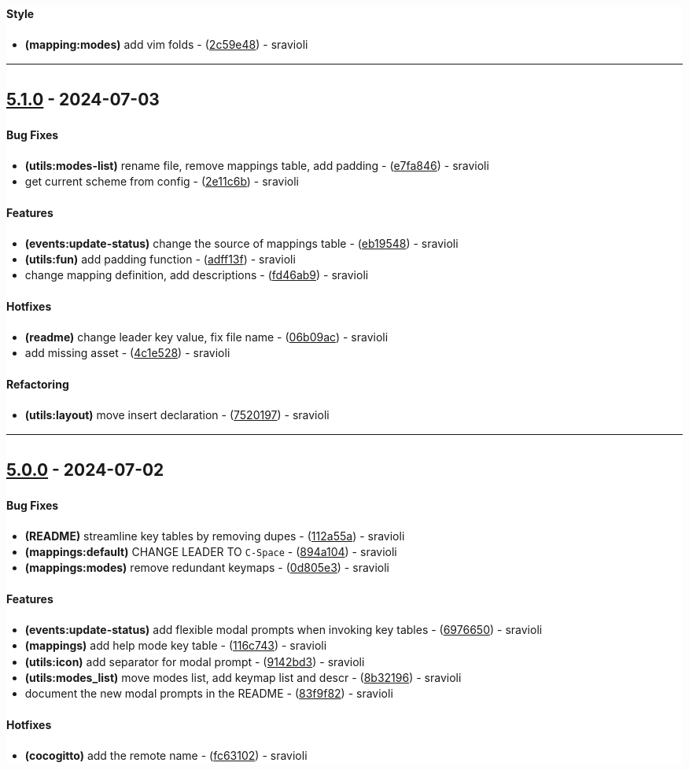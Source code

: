 #### Style
- **(mapping:modes)** add vim folds - ([2c59e48](https://github.com/sravioli/wezterm/commit/2c59e48069895b1cf8ab053382bfd7dad5dd12d0)) - sravioli

- - -

## [5.1.0](https://github.com/sravioli/wezterm/compare/4c1e5280db288cdbc5b9ad41830ebd93b09ea871..5.1.0) - 2024-07-03
#### Bug Fixes
- **(utils:modes-list)** rename file, remove mappings table, add padding - ([e7fa846](https://github.com/sravioli/wezterm/commit/e7fa846adbfff32e8c8c483f5e94ca0b93647147)) - sravioli
- get current scheme from config - ([2e11c6b](https://github.com/sravioli/wezterm/commit/2e11c6b496bfbde0fc13e644c15f4f27a40fc18f)) - sravioli
#### Features
- **(events:update-status)** change the source of mappings table - ([eb19548](https://github.com/sravioli/wezterm/commit/eb195481f88e17e4885c10019c22df08c82d53f1)) - sravioli
- **(utils:fun)** add padding function - ([adff13f](https://github.com/sravioli/wezterm/commit/adff13fbe1785eb51eb4b18f4ad07a0d08b2f377)) - sravioli
- change mapping definition, add descriptions - ([fd46ab9](https://github.com/sravioli/wezterm/commit/fd46ab9b335a51076fae86fadf75d54bafcb9b26)) - sravioli
#### Hotfixes
- **(readme)** change leader key value, fix file name - ([06b09ac](https://github.com/sravioli/wezterm/commit/06b09ac710bb19690e22d49a9ca2becc53376ea0)) - sravioli
- add missing asset - ([4c1e528](https://github.com/sravioli/wezterm/commit/4c1e5280db288cdbc5b9ad41830ebd93b09ea871)) - sravioli
#### Refactoring
- **(utils:layout)** move insert declaration - ([7520197](https://github.com/sravioli/wezterm/commit/75201977f714f656091b1c90f43f2160f3d4d2e7)) - sravioli

- - -

## [5.0.0](https://github.com/sravioli/wezterm/compare/fc631022c60027a0461db747782d4c936fb47350..5.0.0) - 2024-07-02
#### Bug Fixes
- **(README)** streamline key tables by removing dupes - ([112a55a](https://github.com/sravioli/wezterm/commit/112a55a3a507c8f3c04f8752972e0d6ac160635b)) - sravioli
- **(mappings:default)** CHANGE LEADER TO `C-Space` - ([894a104](https://github.com/sravioli/wezterm/commit/894a104e23ad0cce08f8dd9285526325e1072b49)) - sravioli
- **(mappings:modes)** remove redundant keymaps - ([0d805e3](https://github.com/sravioli/wezterm/commit/0d805e3f96099c8784e5f01431fd13aa15353fdb)) - sravioli
#### Features
- **(events:update-status)** add flexible modal prompts when invoking key tables - ([6976650](https://github.com/sravioli/wezterm/commit/69766500cab51b80507d96e39a02b380be4993dc)) - sravioli
- **(mappings)** add help mode key table - ([116c743](https://github.com/sravioli/wezterm/commit/116c743349acc75dcd3f9a6d7e83e2afb65da008)) - sravioli
- **(utils:icon)** add separator for modal prompt - ([9142bd3](https://github.com/sravioli/wezterm/commit/9142bd3243eb1d6a0c2eed6974103c5ac925af30)) - sravioli
- **(utils:modes_list)** move modes list, add keymap list and descr - ([8b32196](https://github.com/sravioli/wezterm/commit/8b3219688bc36d877cac548e7acc78631a52c6f5)) - sravioli
- document the new modal prompts in the README - ([83f9f82](https://github.com/sravioli/wezterm/commit/83f9f82f8f27dfcd4406085249ce5accc16fef40)) - sravioli
#### Hotfixes
- **(cocogitto)** add the remote name - ([fc63102](https://github.com/sravioli/wezterm/commit/fc631022c60027a0461db747782d4c936fb47350)) - sravioli
